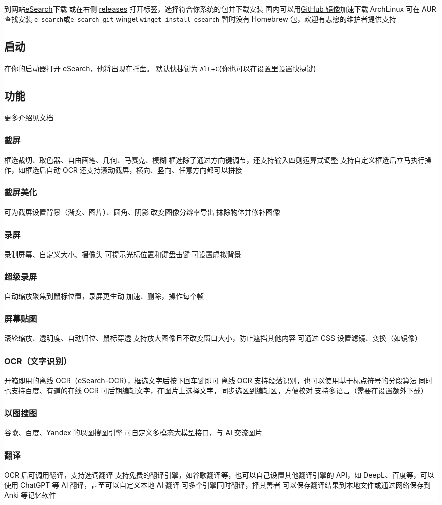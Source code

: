 [](https://github.com/xushengfeng/eSearch#下载安装)
到网站[eSearch](https://esearch-app.netlify.app/#download)下载
或在右侧 [releases](https://github.com/xushengfeng/eSearch/releases) 打开标签，选择符合你系统的包并下载安装
国内可以用[GitHub 镜像](https://ghfast.top/)加速下载
ArchLinux 可在 AUR 查找安装 `e-search`或`e-search-git`
winget `winget install esearch`
暂时没有 Homebrew 包，欢迎有志愿的维护者提供支持
## 启动
[](https://github.com/xushengfeng/eSearch#启动)
在你的启动器打开 eSearch，他将出现在托盘。
默认快捷键为 `Alt`+`C`(你也可以在设置里设置快捷键)
## 功能
[](https://github.com/xushengfeng/eSearch#功能)
更多介绍见[文档](https://github.com/xushengfeng/eSearch/blob/master/docs/use/start.md)
### 截屏
[](https://github.com/xushengfeng/eSearch#截屏)
框选裁切、取色器、自由画笔、几何、马赛克、模糊
框选除了通过方向键调节，还支持输入四则运算式调整
支持自定义框选后立马执行操作，如框选后自动 OCR
还支持滚动截屏，横向、竖向、任意方向都可以拼接
### 截屏美化
[](https://github.com/xushengfeng/eSearch#截屏美化)
可为截屏设置背景（渐变、图片）、圆角、阴影
改变图像分辨率导出
抹除物体并修补图像
### 录屏
[](https://github.com/xushengfeng/eSearch#录屏)
录制屏幕、自定义大小、摄像头
可提示光标位置和键盘击键
可设置虚拟背景
### 超级录屏
[](https://github.com/xushengfeng/eSearch#超级录屏)
自动缩放聚焦到鼠标位置，录屏更生动
加速、删除，操作每个帧
### 屏幕贴图
[](https://github.com/xushengfeng/eSearch#屏幕贴图)
滚轮缩放、透明度、自动归位、鼠标穿透
支持放大图像且不改变窗口大小，防止遮挡其他内容
可通过 CSS 设置滤镜、变换（如镜像）
### OCR（文字识别）
[](https://github.com/xushengfeng/eSearch#ocr文字识别)
开箱即用的离线 OCR（[eSearch-OCR](https://github.com/xushengfeng/eSearch-OCR)），框选文字后按下回车键即可
离线 OCR 支持段落识别，也可以使用基于标点符号的分段算法
同时也支持百度、有道的在线 OCR
可后期编辑文字，在图片上选择文字，同步选区到编辑区，方便校对
支持多语言（需要在设置额外下载）
### 以图搜图
[](https://github.com/xushengfeng/eSearch#以图搜图)
谷歌、百度、Yandex 的以图搜图引擎
可自定义多模态大模型接口，与 AI 交流图片
### 翻译
[](https://github.com/xushengfeng/eSearch#翻译)
OCR 后可调用翻译，支持选词翻译
支持免费的翻译引擎，如谷歌翻译等，也可以自己设置其他翻译引擎的 API，如 DeepL、百度等，可以使用 ChatGPT 等 AI 翻译，甚至可以自定义本地 AI 翻译
可多个引擎同时翻译，择其善者
可以保存翻译结果到本地文件或通过网络保存到 Anki 等记忆软件